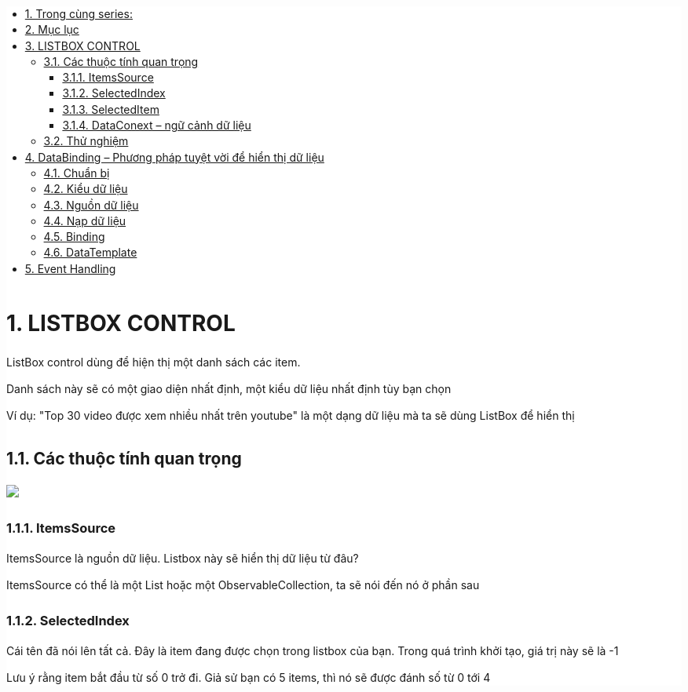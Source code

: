 

- [1. Trong cùng series:](#1-trong-c%C3%B9ng-series)
- [2. Mục lục](#2-m%E1%BB%A5c-l%E1%BB%A5c)
- [3. LISTBOX CONTROL](#3-listbox-control)
    - [3.1. Các thuộc tính quan trọng](#31-c%C3%A1c-thu%E1%BB%99c-t%C3%ADnh-quan-tr%E1%BB%8Dng)
        - [3.1.1. ItemsSource](#311-itemssource)
        - [3.1.2. SelectedIndex](#312-selectedindex)
        - [3.1.3. SelectedItem](#313-selecteditem)
        - [3.1.4. DataConext – ngữ cảnh dữ liệu](#314-dataconext--ng%E1%BB%AF-c%E1%BA%A3nh-d%E1%BB%AF-li%E1%BB%87u)
    - [3.2. Thử nghiệm](#32-th%E1%BB%AD-nghi%E1%BB%87m)
- [4. DataBinding – Phương pháp tuyệt vời để hiển thị dữ liệu](#4-databinding--ph%C6%B0%C6%A1ng-ph%C3%A1p-tuy%E1%BB%87t-v%E1%BB%9Di-%C4%91%E1%BB%83-hi%E1%BB%83n-th%E1%BB%8B-d%E1%BB%AF-li%E1%BB%87u)
    - [4.1. Chuẩn bị](#41-chu%E1%BA%A9n-b%E1%BB%8B)
    - [4.2. Kiểu dữ liệu](#42-ki%E1%BB%83u-d%E1%BB%AF-li%E1%BB%87u)
    - [4.3. Nguồn dữ liệu](#43-ngu%E1%BB%93n-d%E1%BB%AF-li%E1%BB%87u)
    - [4.4. Nạp dữ liệu](#44-n%E1%BA%A1p-d%E1%BB%AF-li%E1%BB%87u)
    - [4.5. Binding](#45-binding)
    - [4.6. DataTemplate](#46-datatemplate)
- [5. Event Handling](#5-event-handling)



# 1. LISTBOX CONTROL
<a id="markdown-listbox-control" name="listbox-control"></a>

ListBox control dùng để hiện thị một danh sách các item.

Danh sách này sẽ có một giao diện nhất định, một kiểu dữ liệu nhất định tùy bạn chọn

Ví dụ: "Top 30 video được xem nhiều nhất trên youtube" là một dạng dữ liệu mà ta sẽ dùng ListBox để hiển thị

## 1.1. Các thuộc tính quan trọng
<a id="markdown-c%C3%A1c-thu%E1%BB%99c-t%C3%ADnh-quan-tr%E1%BB%8Dng" name="c%C3%A1c-thu%E1%BB%99c-t%C3%ADnh-quan-tr%E1%BB%8Dng"></a>

![](http://farm8.staticflickr.com/7352/11957902726_0aa577d3c4_o.png)

### 1.1.1. ItemsSource
<a id="markdown-itemssource" name="itemssource"></a>

ItemsSource là nguồn dữ liệu. Listbox này sẽ hiển thị dữ liệu từ đâu?

ItemsSource có thể là một List hoặc một ObservableCollection, ta sẽ nói đến nó ở phần sau

### 1.1.2. SelectedIndex
<a id="markdown-selectedindex" name="selectedindex"></a>

Cái tên đã nói lên tất cả. Đây là item đang được chọn trong listbox của bạn. Trong quá trình khởi tạo, giá trị này sẽ là -1

Lưu ý rằng item bắt đầu từ số 0 trở đi. Giả sử bạn có 5 items, thì nó sẽ được đánh số từ 0 tới 4
